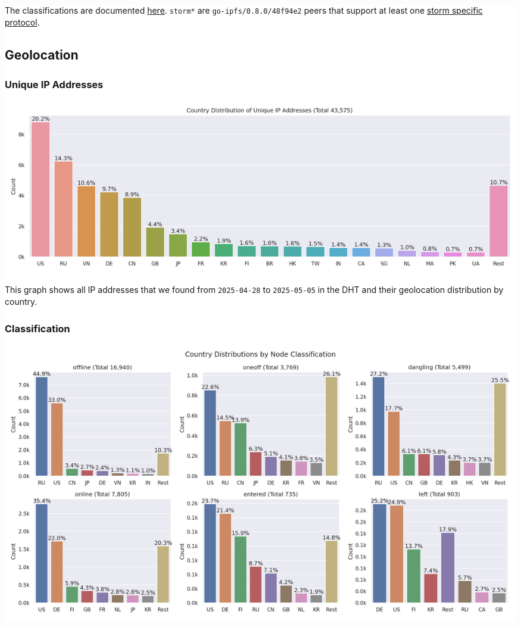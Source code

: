 The classifications are documented [here](#peer-classification).
`storm*` are `go-ipfs/0.8.0/48f94e2` peers that support at least one [storm specific protocol](#storm-specific-protocols).

## Geolocation

### Unique IP Addresses

![Unique IP addresses](./plots/geo-unique-ip.png)

This graph shows all IP addresses that we found from `2025-04-28` to `2025-05-05` in the DHT and their geolocation distribution by country.

### Classification

![Peer Geolocation By Classification](./plots/geo-peer-classification.png)
